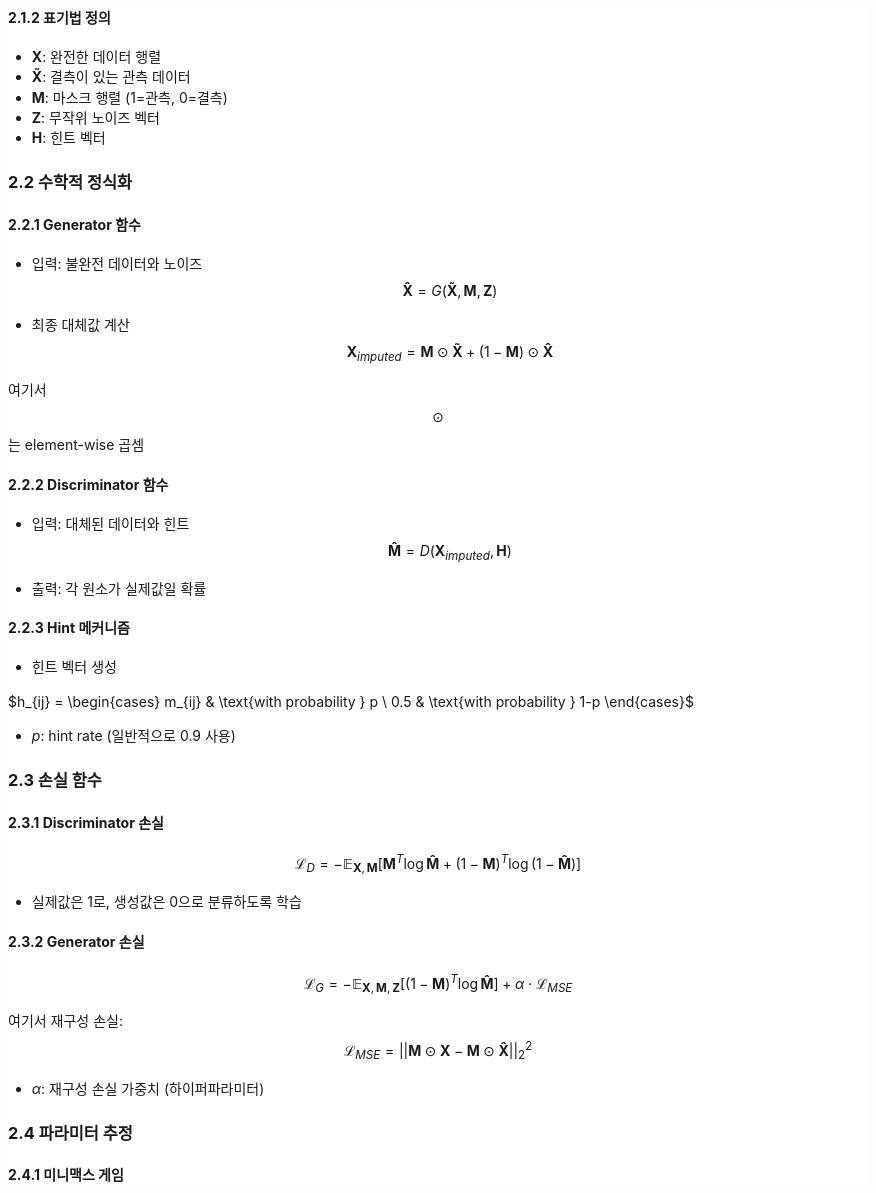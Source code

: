 #### 2.1.2 표기법 정의

- $\mathbf{X}$: 완전한 데이터 행렬
- $\mathbf{\tilde{X}}$: 결측이 있는 관측 데이터
- $\mathbf{M}$: 마스크 행렬 (1=관측, 0=결측)
- $\mathbf{Z}$: 무작위 노이즈 벡터
- $\mathbf{H}$: 힌트 벡터

### 2.2 수학적 정식화

#### 2.2.1 Generator 함수

- 입력: 불완전 데이터와 노이즈 $$\mathbf{\hat{X}} = G(\mathbf{\tilde{X}}, \mathbf{M}, \mathbf{Z})$$
    
- 최종 대체값 계산 $$\mathbf{X}_{imputed} = \mathbf{M} \odot \mathbf{\tilde{X}} + (1-\mathbf{M}) \odot \mathbf{\hat{X}}$$
    

여기서 $$\odot$$는 element-wise 곱셈

#### 2.2.2 Discriminator 함수

- 입력: 대체된 데이터와 힌트 $$\mathbf{\hat{M}} = D(\mathbf{X}_{imputed}, \mathbf{H})$$
    
- 출력: 각 원소가 실제값일 확률
    

#### 2.2.3 Hint 메커니즘

- 힌트 벡터 생성

$h_{ij} = \begin{cases} m_{ij} & \text{with probability } p \ 0.5 & \text{with probability } 1-p \end{cases}$

- $p$: hint rate (일반적으로 0.9 사용)

### 2.3 손실 함수

#### 2.3.1 Discriminator 손실

$$\mathcal{L}_D = -\mathbb{E}_{\mathbf{X}, \mathbf{M}}[\mathbf{M}^T \log \mathbf{\hat{M}} + (1-\mathbf{M})^T \log(1-\mathbf{\hat{M}})]$$

- 실제값은 1로, 생성값은 0으로 분류하도록 학습

#### 2.3.2 Generator 손실

$$\mathcal{L}_G = -\mathbb{E}_{\mathbf{X}, \mathbf{M}, \mathbf{Z}}[(1-\mathbf{M})^T \log \mathbf{\hat{M}}] + \alpha \cdot \mathcal{L}_{MSE}$$

여기서 재구성 손실: $$\mathcal{L}_{MSE} = ||\mathbf{M} \odot \mathbf{X} - \mathbf{M} \odot \mathbf{\hat{X}}||_2^2$$

- $\alpha$: 재구성 손실 가중치 (하이퍼파라미터)

### 2.4 파라미터 추정

#### 2.4.1 미니맥스 게임
